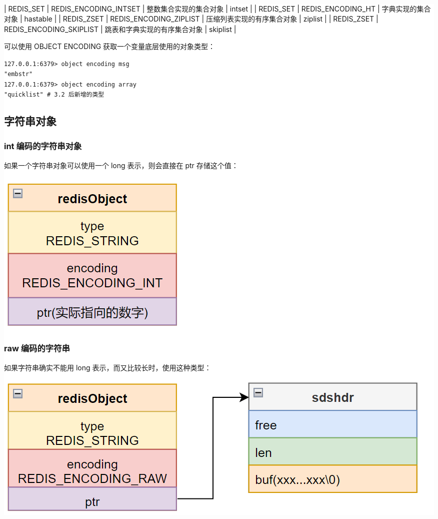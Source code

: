 | REDIS_SET    | REDIS_ENCODING_INTSET     | 整数集合实现的集合对象       | intset               |
| REDIS_SET    | REDIS_ENCODING_HT         | 字典实现的集合对象           | hastable             |
| REDIS_ZSET   | REDIS_ENCODING_ZIPLIST    | 压缩列表实现的有序集合对象   | ziplist              |
| REDIS_ZSET   | REDIS_ENCODING_SKIPLIST   | 跳表和字典实现的有序集合对象 | skiplist             |

可以使用 OBJECT ENCODING 获取一个变量底层使用的对象类型：

```shell
127.0.0.1:6379> object encoding msg
"embstr"
127.0.0.1:6379> object encoding array
"quicklist" # 3.2 后新增的类型
```



## 字符串对象

### int 编码的字符串对象

如果一个字符串对象可以使用一个 long 表示，则会直接在 ptr 存储这个值：



![int-str](./picture/int-str.png)

### raw 编码的字符串

如果字符串确实不能用 long 表示，而又比较长时，使用这种类型：

![raw-str](./picture/raw-str.png)
